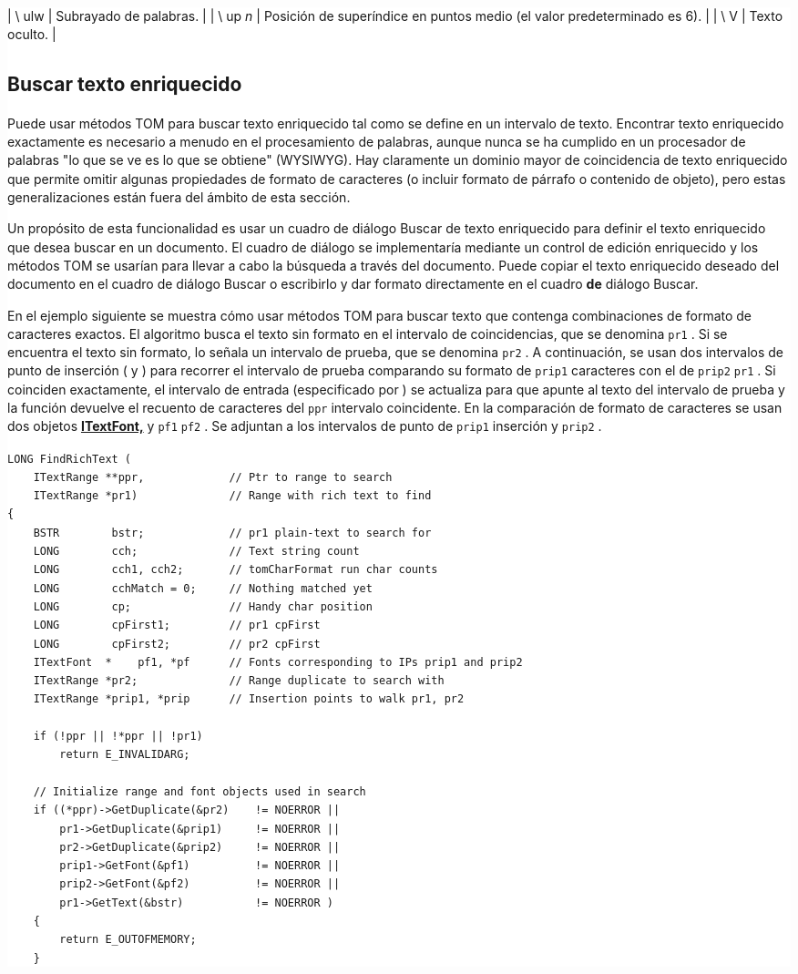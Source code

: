 | \\ ulw           | Subrayado de palabras.                                                                                                                                                                                                                          |
| \\ up *n*        | Posición de superíndice en puntos medio (el valor predeterminado es 6).                                                                                                                                                                                  |
| \\ V             | Texto oculto.                                                                                                                                                                                                                             |



 

## <a name="finding-rich-text"></a>Buscar texto enriquecido

Puede usar métodos TOM para buscar texto enriquecido tal como se define en un intervalo de texto. Encontrar texto enriquecido exactamente es necesario a menudo en el procesamiento de palabras, aunque nunca se ha cumplido en un procesador de palabras "lo que se ve es lo que se obtiene" (WYSIWYG). Hay claramente un dominio mayor de coincidencia de texto enriquecido que permite omitir algunas propiedades de formato de caracteres (o incluir formato de párrafo o contenido de objeto), pero estas generalizaciones están fuera del ámbito de esta sección.

Un propósito de esta funcionalidad es  usar un cuadro de diálogo Buscar de texto enriquecido para definir el texto enriquecido que desea buscar en un documento. El cuadro de diálogo se implementaría mediante un control de edición enriquecido y los métodos TOM se usarían para llevar a cabo la búsqueda a través del documento. Puede copiar el texto enriquecido deseado del  documento en el cuadro de diálogo Buscar o escribirlo y dar formato directamente en el cuadro **de** diálogo Buscar.

En el ejemplo siguiente se muestra cómo usar métodos TOM para buscar texto que contenga combinaciones de formato de caracteres exactos. El algoritmo busca el texto sin formato en el intervalo de coincidencias, que se denomina `pr1` . Si se encuentra el texto sin formato, lo señala un intervalo de prueba, que se denomina `pr2` . A continuación, se usan dos intervalos de punto de inserción ( y ) para recorrer el intervalo de prueba comparando su formato de `prip1` caracteres con el de `prip2` `pr1` . Si coinciden exactamente, el intervalo de entrada (especificado por ) se actualiza para que apunte al texto del intervalo de prueba y la función devuelve el recuento de caracteres del `ppr` intervalo coincidente. En la comparación de formato de caracteres se usan dos objetos [**ITextFont,**](/windows/desktop/api/Tom/nn-tom-itextfont) y `pf1` `pf2` . Se adjuntan a los intervalos de punto de `prip1` inserción y `prip2` .


```
LONG FindRichText (
    ITextRange **ppr,             // Ptr to range to search
    ITextRange *pr1)              // Range with rich text to find
{
    BSTR        bstr;             // pr1 plain-text to search for
    LONG        cch;              // Text string count
    LONG        cch1, cch2;       // tomCharFormat run char counts
    LONG        cchMatch = 0;     // Nothing matched yet
    LONG        cp;               // Handy char position
    LONG        cpFirst1;         // pr1 cpFirst
    LONG        cpFirst2;         // pr2 cpFirst
    ITextFont  *    pf1, *pf      // Fonts corresponding to IPs prip1 and prip2
    ITextRange *pr2;              // Range duplicate to search with
    ITextRange *prip1, *prip      // Insertion points to walk pr1, pr2

    if (!ppr || !*ppr || !pr1)
        return E_INVALIDARG;

    // Initialize range and font objects used in search
    if ((*ppr)->GetDuplicate(&pr2)    != NOERROR ||
        pr1->GetDuplicate(&prip1)     != NOERROR ||
        pr2->GetDuplicate(&prip2)     != NOERROR ||
        prip1->GetFont(&pf1)          != NOERROR ||
        prip2->GetFont(&pf2)          != NOERROR ||
        pr1->GetText(&bstr)           != NOERROR )
    {
        return E_OUTOFMEMORY;
    }

```